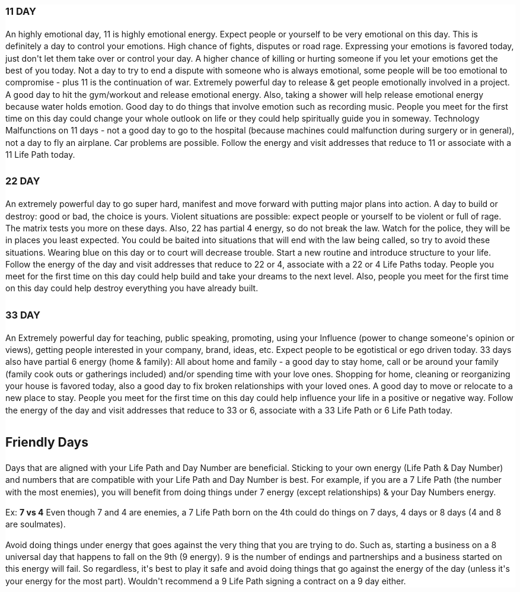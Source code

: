 ### 11 DAY
An highly emotional day, 11 is highly emotional energy. Expect people or yourself to be very emotional on this day. This is definitely a day to control your emotions. High chance of fights, disputes or road rage. Expressing your emotions is favored today, just don't let them take over or control your day. A higher chance of killing or hurting someone if you let your emotions get the best of you today. Not a day to try to end a dispute with someone who is always emotional, some people will be too emotional to compromise - plus 11 is the continuation of war. Extremely powerful day to release & get people emotionally involved in a project. A good day to hit the gym/workout and release emotional energy. Also, taking a shower will help release emotional energy because water holds emotion. Good day to do things that involve emotion such as recording music. People you meet for the first time on this day could change your whole outlook on life or they could help spiritually guide you in someway. Technology Malfunctions on 11 days - not a good day to go to the hospital (because machines could malfunction during surgery or in general), not a day to fly an airplane. Car problems are possible. Follow the energy and visit addresses that reduce to 11 or associate with a 11 Life Path today.

### 22 DAY
An extremely powerful day to go super hard, manifest and move forward with putting major plans into action. A day to build or destroy: good or bad, the choice is yours. Violent situations are possible: expect people or yourself to be violent or full of rage. The matrix tests you more on these days. Also, 22 has partial 4 energy, so do not break the law. Watch for the police, they will be in places you least expected. You could be baited into situations that will end with the law being called, so try to avoid these situations. Wearing blue on this day or to court will decrease trouble. Start a new routine and introduce structure to your life. Follow the energy of the day and visit addresses that reduce to 22 or 4, associate with a 22 or 4 Life Paths today. People you meet for the first time on this day could help build and take your dreams to the next level. Also, people you meet for the first time on this day could help destroy everything you have already built.

### 33 DAY
An Extremely powerful day for teaching, public speaking, promoting, using your Influence (power to change someone's opinion or views), getting people interested in your company, brand, ideas, etc. Expect people to be egotistical or ego driven today. 33 days also have partial 6 energy (home & family): All about home and family - a good day to stay home, call or be around your family (family cook outs or gatherings included) and/or spending time with your love ones. Shopping for home, cleaning or reorganizing your house is favored today, also a good day to fix broken relationships with your loved ones. A good day to move or relocate to a new place to stay. People you meet for the first time on this day could help influence your life in a positive or negative way. Follow the energy of the day and visit addresses that reduce to 33 or 6, associate with a 33 Life Path or 6 Life Path today.

## Friendly Days

Days that are aligned with your Life Path and Day Number are beneficial. Sticking to your own energy (Life Path & Day Number) and numbers that are compatible with your Life Path and Day Number is best. For example, if you are a 7 Life Path (the number with the most enemies), you will benefit from doing things under 7 energy (except relationships) & your Day Numbers energy.

Ex: **7 vs 4**
Even though 7 and 4 are enemies, a 7 Life Path born on the 4th could do things on 7 days, 4 days or 8 days (4 and 8 are soulmates).

Avoid doing things under energy that goes against the very thing that you are trying to do. Such as, starting a business on a 8 universal day that happens to fall on the 9th (9 energy). 9 is the number of endings and partnerships and a business started on this energy will fail. So regardless, it's best to play it safe and avoid doing things that go against the energy of the day (unless it's your energy for the most part). Wouldn't recommend a 9 Life Path signing a contract on a 9 day either.
